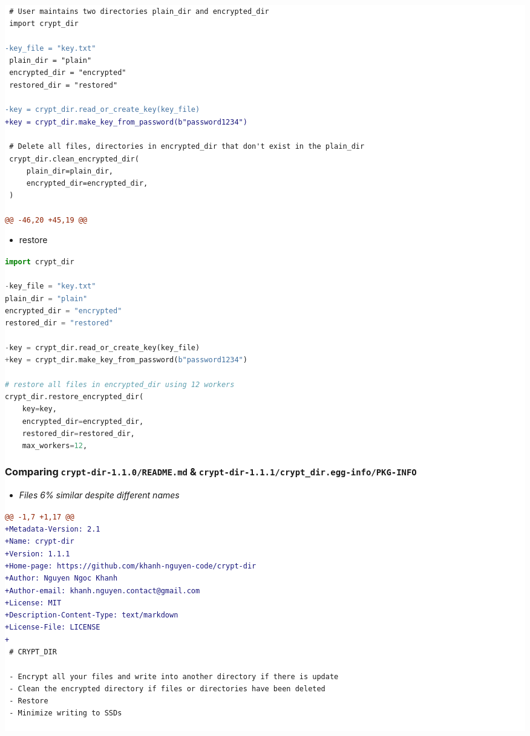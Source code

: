 ```diff
 # User maintains two directories plain_dir and encrypted_dir
 import crypt_dir
 
-key_file = "key.txt"
 plain_dir = "plain"
 encrypted_dir = "encrypted"
 restored_dir = "restored"
 
-key = crypt_dir.read_or_create_key(key_file)
+key = crypt_dir.make_key_from_password(b"password1234")
 
 # Delete all files, directories in encrypted_dir that don't exist in the plain_dir
 crypt_dir.clean_encrypted_dir(
     plain_dir=plain_dir,
     encrypted_dir=encrypted_dir,
 )
 
@@ -46,20 +45,19 @@
 ```
 
 - restore
 
 ```python
 import crypt_dir
 
-key_file = "key.txt"
 plain_dir = "plain"
 encrypted_dir = "encrypted"
 restored_dir = "restored"
 
-key = crypt_dir.read_or_create_key(key_file)
+key = crypt_dir.make_key_from_password(b"password1234")
 
 # restore all files in encrypted_dir using 12 workers
 crypt_dir.restore_encrypted_dir(
     key=key,
     encrypted_dir=encrypted_dir,
     restored_dir=restored_dir,
     max_workers=12,
```

### Comparing `crypt-dir-1.1.0/README.md` & `crypt-dir-1.1.1/crypt_dir.egg-info/PKG-INFO`

 * *Files 6% similar despite different names*

```diff
@@ -1,7 +1,17 @@
+Metadata-Version: 2.1
+Name: crypt-dir
+Version: 1.1.1
+Home-page: https://github.com/khanh-nguyen-code/crypt-dir
+Author: Nguyen Ngoc Khanh
+Author-email: khanh.nguyen.contact@gmail.com
+License: MIT
+Description-Content-Type: text/markdown
+License-File: LICENSE
+
 # CRYPT_DIR
 
 - Encrypt all your files and write into another directory if there is update
 - Clean the encrypted directory if files or directories have been deleted
 - Restore
 - Minimize writing to SSDs
 
```